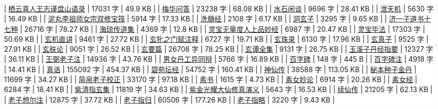 | [栖云真人王志谨盘山语录](道藏/藏外/栖云真人王志谨盘山语录.md) | 17031 字 | 49.9 KB |
| [梅华问答](道藏/藏外/梅华问答.md) | 23238 字 | 68.08 KB |
| [水石闲谈](道藏/藏外/水石闲谈.md) | 9696 字 | 28.41 KB |
| [泄天机](道藏/藏外/泄天机.md) | 5630 字 | 16.49 KB |
| [泥丸李祖师女宗双修宝筏](道藏/藏外/泥丸李祖师女宗双修宝筏.md) | 5914 字 | 17.33 KB |
| [洗髓经](道藏/藏外/洗髓经.md) | 2108 字 | 6.17 KB |
| [洞玄子](道藏/藏外/洞玄子.md) | 3295 字 | 9.65 KB |
| [济一子道书十七种](道藏/藏外/济一子道书十七种.md) | 26716 字 | 78.27 KB |
| [海琼传道集](道藏/藏外/海琼传道集.md) | 4369 字 | 12.8 KB |
| [灵宝无量度人上品妙经](道藏/藏外/灵宝无量度人上品妙经.md) | 6987 字 | 20.47 KB |
| [灵宝毕法](道藏/藏外/灵宝毕法.md) | 17303 字 | 50.69 KB |
| [玄机直讲](道藏/藏外/玄机直讲.md) | 9461 字 | 27.72 KB |
| [玄牝之门赋注释](道藏/藏外/玄牝之门赋注释.md) | 6727 字 | 19.71 KB |
| [玄珠录](道藏/藏外/玄珠录.md) | 6130 字 | 17.96 KB |
| [玄真子](道藏/藏外/玄真子.md) | 9525 字 | 27.91 KB |
| [玄肤论](道藏/藏外/玄肤论.md) | 9051 字 | 26.52 KB |
| [玄要篇](道藏/藏外/玄要篇.md) | 26708 字 | 78.25 KB |
| [玄谭全集](道藏/藏外/玄谭全集.md) | 9131 字 | 26.75 KB |
| [玉溪子丹经指要](道藏/藏外/玉溪子丹经指要.md) | 12327 字 | 36.11 KB |
| [王弼老子注](道藏/藏外/王弼老子注.md) | 14936 字 | 43.76 KB |
| [男女丹工异同辩](道藏/藏外/男女丹工异同辩.md) | 5766 字 | 16.89 KB |
| [百字碑](道藏/藏外/百字碑.md) | 148 字 | 445 B |
| [百字碑注](道藏/藏外/百字碑注.md) | 4918 字 | 14.41 KB |
| [真诰](道藏/藏外/真诰.md) | 155092 字 | 454.37 KB |
| [碧苑坛经](道藏/藏外/碧苑坛经.md) | 54752 字 | 160.41 KB |
| [神仙传](道藏/藏外/神仙传.md) | 38588 字 | 113.05 KB |
| [秘本种子金丹](道藏/藏外/秘本种子金丹.md) | 11699 字 | 34.27 KB |
| [简帛老子校正](道藏/藏外/简帛老子校正.md) | 33170 字 | 97.18 KB |
| [素书](道藏/藏外/素书.md) | 1615 字 | 4.73 KB |
| [素女妙论](道藏/藏外/素女妙论.md) | 6914 字 | 20.26 KB |
| [素女经](道藏/藏外/素女经.md) | 6284 字 | 18.41 KB |
| [紫清指玄集](道藏/藏外/紫清指玄集.md) | 11819 字 | 34.63 KB |
| [紫金光耀大仙修真演义](道藏/藏外/紫金光耀大仙修真演义.md) | 5643 字 | 16.53 KB |
| [续仙传](道藏/藏外/续仙传.md) | 21205 字 | 62.13 KB |
| [老子想尔注](道藏/藏外/老子想尔注.md) | 12875 字 | 37.72 KB |
| [老子指归](道藏/藏外/老子指归.md) | 60506 字 | 177.26 KB |
| [老子指略](道藏/藏外/老子指略.md) | 3220 字 | 9.43 KB |